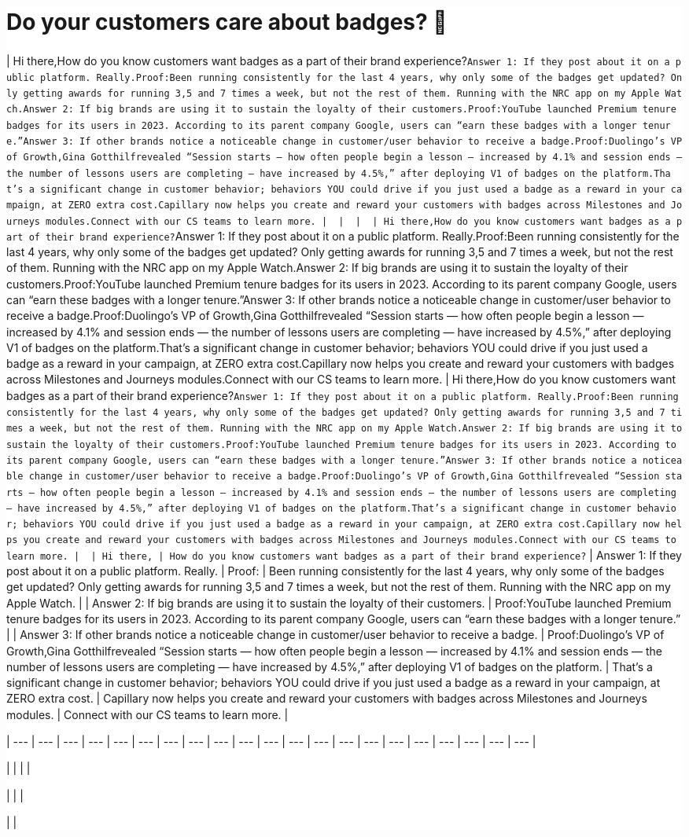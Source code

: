 # Do your customers care about badges? 🤔

| Hi there,How do you know customers want badges as a part of their brand experience?`Answer 1: If they post about it on a public platform. Really.Proof:Been running consistently for the last 4 years, why only some of the badges get updated? Only getting awards for running 3,5 and 7 times a week, but not the rest of them. Running with the NRC app on my Apple Watch.Answer 2: If big brands are using it to sustain the loyalty of their customers.Proof:YouTube launched Premium tenure badges for its users in 2023. According to its parent company Google, users can “earn these badges with a longer tenure.”Answer 3: If other brands notice a noticeable change in customer/user behavior to receive a badge.Proof:Duolingo’s VP of Growth,Gina Gotthilfrevealed “Session starts — how often people begin a lesson — increased by 4.1% and session ends — the number of lessons users are completing — have increased by 4.5%,” after deploying V1 of badges on the platform.That’s a significant change in customer behavior; behaviors YOU could drive if you just used a badge as a reward in your campaign, at ZERO extra cost.Capillary now helps you create and reward your customers with badges across Milestones and Journeys modules.Connect with our CS teams to learn more. |  |  |  | Hi there,How do you know customers want badges as a part of their brand experience?`Answer 1: If they post about it on a public platform. Really.Proof:Been running consistently for the last 4 years, why only some of the badges get updated? Only getting awards for running 3,5 and 7 times a week, but not the rest of them. Running with the NRC app on my Apple Watch.Answer 2: If big brands are using it to sustain the loyalty of their customers.Proof:YouTube launched Premium tenure badges for its users in 2023. According to its parent company Google, users can “earn these badges with a longer tenure.”Answer 3: If other brands notice a noticeable change in customer/user behavior to receive a badge.Proof:Duolingo’s VP of Growth,Gina Gotthilfrevealed “Session starts — how often people begin a lesson — increased by 4.1% and session ends — the number of lessons users are completing — have increased by 4.5%,” after deploying V1 of badges on the platform.That’s a significant change in customer behavior; behaviors YOU could drive if you just used a badge as a reward in your campaign, at ZERO extra cost.Capillary now helps you create and reward your customers with badges across Milestones and Journeys modules.Connect with our CS teams to learn more. | Hi there,How do you know customers want badges as a part of their brand experience?`Answer 1: If they post about it on a public platform. Really.Proof:Been running consistently for the last 4 years, why only some of the badges get updated? Only getting awards for running 3,5 and 7 times a week, but not the rest of them. Running with the NRC app on my Apple Watch.Answer 2: If big brands are using it to sustain the loyalty of their customers.Proof:YouTube launched Premium tenure badges for its users in 2023. According to its parent company Google, users can “earn these badges with a longer tenure.”Answer 3: If other brands notice a noticeable change in customer/user behavior to receive a badge.Proof:Duolingo’s VP of Growth,Gina Gotthilfrevealed “Session starts — how often people begin a lesson — increased by 4.1% and session ends — the number of lessons users are completing — have increased by 4.5%,” after deploying V1 of badges on the platform.That’s a significant change in customer behavior; behaviors YOU could drive if you just used a badge as a reward in your campaign, at ZERO extra cost.Capillary now helps you create and reward your customers with badges across Milestones and Journeys modules.Connect with our CS teams to learn more. |  | Hi there, | How do you know customers want badges as a part of their brand experience?` | Answer 1: If they post about it on a public platform. Really. | Proof: | Been running consistently for the last 4 years, why only some of the badges get updated? Only getting awards for running 3,5 and 7 times a week, but not the rest of them. Running with the NRC app on my Apple Watch. |  | Answer 2: If big brands are using it to sustain the loyalty of their customers. | Proof:YouTube launched Premium tenure badges for its users in 2023. According to its parent company Google, users can “earn these badges with a longer tenure.” |  | Answer 3: If other brands notice a noticeable change in customer/user behavior to receive a badge. | Proof:Duolingo’s VP of Growth,Gina Gotthilfrevealed “Session starts — how often people begin a lesson — increased by 4.1% and session ends — the number of lessons users are completing — have increased by 4.5%,” after deploying V1 of badges on the platform. | That’s a significant change in customer behavior; behaviors YOU could drive if you just used a badge as a reward in your campaign, at ZERO extra cost. | Capillary now helps you create and reward your customers with badges across Milestones and Journeys modules. | Connect with our CS teams to learn more. |

| --- | --- | --- | --- | --- | --- | --- | --- | --- | --- | --- | --- | --- | --- | --- | --- | --- | --- | --- | --- | --- |

|  |  |  |

|  |  |

|  |
